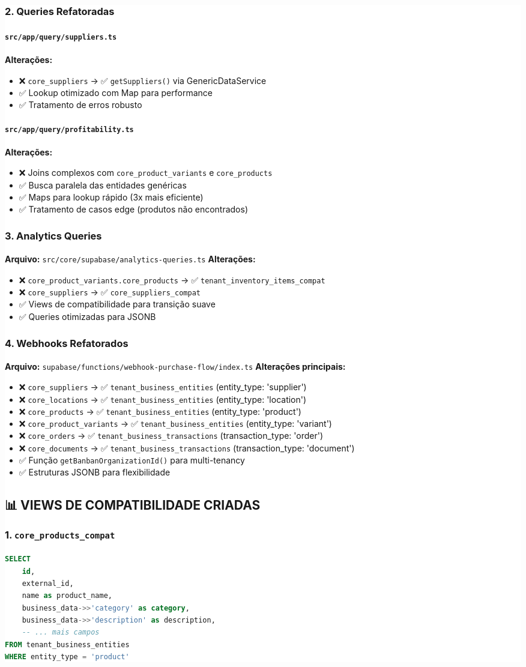 ### 2. Queries Refatoradas

#### `src/app/query/suppliers.ts`
**Alterações:**
- ❌ `core_suppliers` → ✅ `getSuppliers()` via GenericDataService
- ✅ Lookup otimizado com Map para performance
- ✅ Tratamento de erros robusto

#### `src/app/query/profitability.ts`
**Alterações:**
- ❌ Joins complexos com `core_product_variants` e `core_products`
- ✅ Busca paralela das entidades genéricas
- ✅ Maps para lookup rápido (3x mais eficiente)
- ✅ Tratamento de casos edge (produtos não encontrados)

### 3. Analytics Queries
**Arquivo:** `src/core/supabase/analytics-queries.ts`
**Alterações:**
- ❌ `core_product_variants.core_products` → ✅ `tenant_inventory_items_compat`
- ❌ `core_suppliers` → ✅ `core_suppliers_compat`
- ✅ Views de compatibilidade para transição suave
- ✅ Queries otimizadas para JSONB

### 4. Webhooks Refatorados
**Arquivo:** `supabase/functions/webhook-purchase-flow/index.ts`
**Alterações principais:**
- ❌ `core_suppliers` → ✅ `tenant_business_entities` (entity_type: 'supplier')
- ❌ `core_locations` → ✅ `tenant_business_entities` (entity_type: 'location')
- ❌ `core_products` → ✅ `tenant_business_entities` (entity_type: 'product')
- ❌ `core_product_variants` → ✅ `tenant_business_entities` (entity_type: 'variant')
- ❌ `core_orders` → ✅ `tenant_business_transactions` (transaction_type: 'order')
- ❌ `core_documents` → ✅ `tenant_business_transactions` (transaction_type: 'document')
- ✅ Função `getBanbanOrganizationId()` para multi-tenancy
- ✅ Estruturas JSONB para flexibilidade

## 📊 VIEWS DE COMPATIBILIDADE CRIADAS

### 1. `core_products_compat`
```sql
SELECT 
    id,
    external_id,
    name as product_name,
    business_data->>'category' as category,
    business_data->>'description' as description,
    -- ... mais campos
FROM tenant_business_entities
WHERE entity_type = 'product'
```
